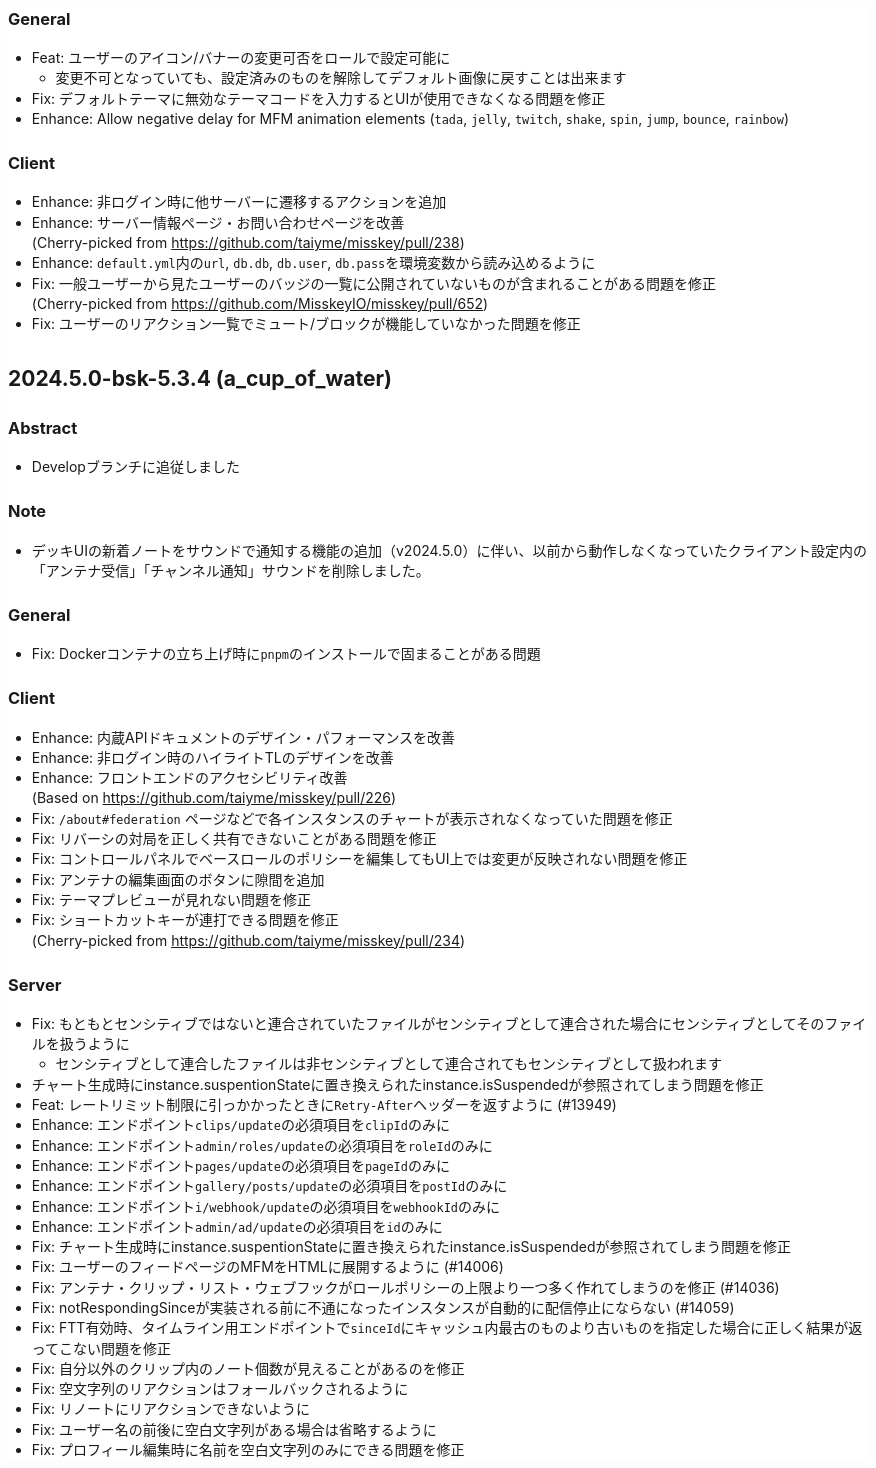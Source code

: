 ### General
- Feat: ユーザーのアイコン/バナーの変更可否をロールで設定可能に
  - 変更不可となっていても、設定済みのものを解除してデフォルト画像に戻すことは出来ます
- Fix: デフォルトテーマに無効なテーマコードを入力するとUIが使用できなくなる問題を修正
- Enhance: Allow negative delay for MFM animation elements (`tada`, `jelly`, `twitch`, `shake`, `spin`, `jump`, `bounce`, `rainbow`)

### Client
- Enhance: 非ログイン時に他サーバーに遷移するアクションを追加
- Enhance: サーバー情報ページ・お問い合わせページを改善  
  (Cherry-picked from https://github.com/taiyme/misskey/pull/238)
- Enhance: `default.yml`内の`url`, `db.db`, `db.user`, `db.pass`を環境変数から読み込めるように
- Fix: 一般ユーザーから見たユーザーのバッジの一覧に公開されていないものが含まれることがある問題を修正  
  (Cherry-picked from https://github.com/MisskeyIO/misskey/pull/652)
- Fix: ユーザーのリアクション一覧でミュート/ブロックが機能していなかった問題を修正


## 2024.5.0-bsk-5.3.4 (a_cup_of_water)
### Abstract
- Developブランチに追従しました

### Note
- デッキUIの新着ノートをサウンドで通知する機能の追加（v2024.5.0）に伴い、以前から動作しなくなっていたクライアント設定内の「アンテナ受信」「チャンネル通知」サウンドを削除しました。

### General
- Fix: Dockerコンテナの立ち上げ時に`pnpm`のインストールで固まることがある問題

### Client
- Enhance: 内蔵APIドキュメントのデザイン・パフォーマンスを改善
- Enhance: 非ログイン時のハイライトTLのデザインを改善
- Enhance: フロントエンドのアクセシビリティ改善  
  (Based on https://github.com/taiyme/misskey/pull/226)
- Fix: `/about#federation` ページなどで各インスタンスのチャートが表示されなくなっていた問題を修正
- Fix: リバーシの対局を正しく共有できないことがある問題を修正
- Fix: コントロールパネルでベースロールのポリシーを編集してもUI上では変更が反映されない問題を修正 
- Fix: アンテナの編集画面のボタンに隙間を追加
- Fix: テーマプレビューが見れない問題を修正
- Fix: ショートカットキーが連打できる問題を修正  
  (Cherry-picked from https://github.com/taiyme/misskey/pull/234)

### Server
- Fix: もともとセンシティブではないと連合されていたファイルがセンシティブとして連合された場合にセンシティブとしてそのファイルを扱うように
  - センシティブとして連合したファイルは非センシティブとして連合されてもセンシティブとして扱われます
- チャート生成時にinstance.suspentionStateに置き換えられたinstance.isSuspendedが参照されてしまう問題を修正
- Feat: レートリミット制限に引っかかったときに`Retry-After`ヘッダーを返すように (#13949)
- Enhance: エンドポイント`clips/update`の必須項目を`clipId`のみに
- Enhance: エンドポイント`admin/roles/update`の必須項目を`roleId`のみに
- Enhance: エンドポイント`pages/update`の必須項目を`pageId`のみに
- Enhance: エンドポイント`gallery/posts/update`の必須項目を`postId`のみに
- Enhance: エンドポイント`i/webhook/update`の必須項目を`webhookId`のみに
- Enhance: エンドポイント`admin/ad/update`の必須項目を`id`のみに
- Fix: チャート生成時にinstance.suspentionStateに置き換えられたinstance.isSuspendedが参照されてしまう問題を修正
- Fix: ユーザーのフィードページのMFMをHTMLに展開するように (#14006)
- Fix: アンテナ・クリップ・リスト・ウェブフックがロールポリシーの上限より一つ多く作れてしまうのを修正 (#14036)
- Fix: notRespondingSinceが実装される前に不通になったインスタンスが自動的に配信停止にならない (#14059)
- Fix: FTT有効時、タイムライン用エンドポイントで`sinceId`にキャッシュ内最古のものより古いものを指定した場合に正しく結果が返ってこない問題を修正
- Fix: 自分以外のクリップ内のノート個数が見えることがあるのを修正
- Fix: 空文字列のリアクションはフォールバックされるように
- Fix: リノートにリアクションできないように
- Fix: ユーザー名の前後に空白文字列がある場合は省略するように
- Fix: プロフィール編集時に名前を空白文字列のみにできる問題を修正